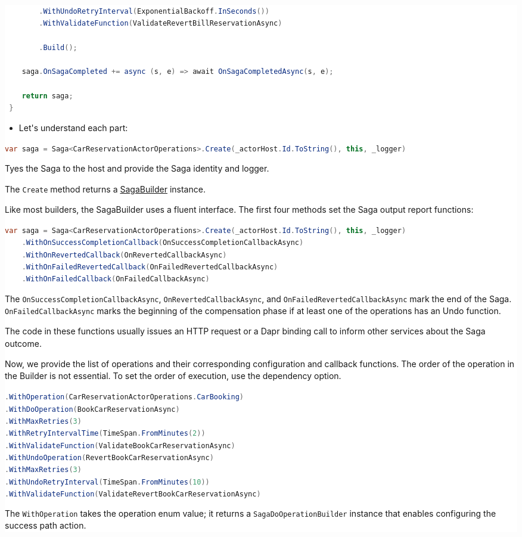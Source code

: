 ```csharp
        .WithUndoRetryInterval(ExponentialBackoff.InSeconds())
        .WithValidateFunction(ValidateRevertBillReservationAsync)

        .Build();

    saga.OnSagaCompleted += async (s, e) => await OnSagaCompletedAsync(s, e);

    return saga;
 }
```

- Let's understand each part:

```csharp
var saga = Saga<CarReservationActorOperations>.Create(_actorHost.Id.ToString(), this, _logger)
```

Tyes the Saga to the host and provide the Saga identity and logger.

The `Create` method returns a [SagaBuilder]( https://github.com/alonf/Sagaway/blob/master/Sagaway/Sagaway.Builder/SagaBuilder.cs) instance.

Like most builders, the SagaBuilder uses a fluent interface. The first four methods set the Saga output report functions:

```csharp
var saga = Saga<CarReservationActorOperations>.Create(_actorHost.Id.ToString(), this, _logger)
    .WithOnSuccessCompletionCallback(OnSuccessCompletionCallbackAsync)
    .WithOnRevertedCallback(OnRevertedCallbackAsync)
    .WithOnFailedRevertedCallback(OnFailedRevertedCallbackAsync)
    .WithOnFailedCallback(OnFailedCallbackAsync)
```

The `OnSuccessCompletionCallbackAsync`, `OnRevertedCallbackAsync`, and `OnFailedRevertedCallbackAsync` mark the end of the Saga. `OnFailedCallbackAsync` marks the beginning of the compensation phase if at least one of the operations has an Undo function.

The code in these functions usually issues an HTTP request or a Dapr binding call to inform other services about the Saga outcome.

Now, we provide the list of operations and their corresponding configuration and callback functions. The order of the operation in the Builder is not essential. To set the order of execution, use the dependency option.

```csharp
.WithOperation(CarReservationActorOperations.CarBooking)
.WithDoOperation(BookCarReservationAsync)
.WithMaxRetries(3)
.WithRetryIntervalTime(TimeSpan.FromMinutes(2))
.WithValidateFunction(ValidateBookCarReservationAsync)
.WithUndoOperation(RevertBookCarReservationAsync)
.WithMaxRetries(3)
.WithUndoRetryInterval(TimeSpan.FromMinutes(10))
.WithValidateFunction(ValidateRevertBookCarReservationAsync)
```

The `WithOperation` takes the operation enum value; it returns a `SagaDoOperationBuilder` instance that enables configuring the success path action.
